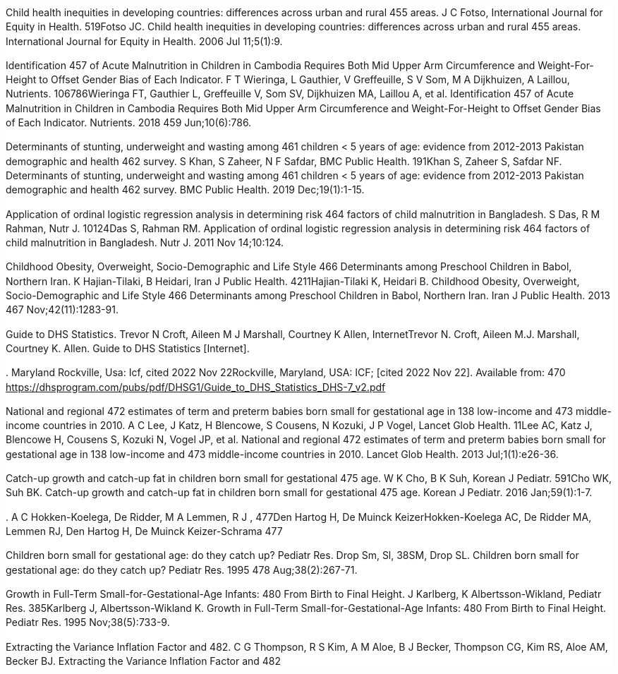 Child health inequities in developing countries: differences across urban and rural 455 areas. J C Fotso, International Journal for Equity in Health. 519Fotso JC. Child health inequities in developing countries: differences across urban and rural 455 areas. International Journal for Equity in Health. 2006 Jul 11;5(1):9.

Identification 457 of Acute Malnutrition in Children in Cambodia Requires Both Mid Upper Arm Circumference and Weight-For-Height to Offset Gender Bias of Each Indicator. F T Wieringa, L Gauthier, V Greffeuille, S V Som, M A Dijkhuizen, A Laillou, Nutrients. 106786Wieringa FT, Gauthier L, Greffeuille V, Som SV, Dijkhuizen MA, Laillou A, et al. Identification 457 of Acute Malnutrition in Children in Cambodia Requires Both Mid Upper Arm Circumference and Weight-For-Height to Offset Gender Bias of Each Indicator. Nutrients. 2018 459 Jun;10(6):786.

Determinants of stunting, underweight and wasting among 461 children < 5 years of age: evidence from 2012-2013 Pakistan demographic and health 462 survey. S Khan, S Zaheer, N F Safdar, BMC Public Health. 191Khan S, Zaheer S, Safdar NF. Determinants of stunting, underweight and wasting among 461 children < 5 years of age: evidence from 2012-2013 Pakistan demographic and health 462 survey. BMC Public Health. 2019 Dec;19(1):1-15.

Application of ordinal logistic regression analysis in determining risk 464 factors of child malnutrition in Bangladesh. S Das, R M Rahman, Nutr J. 10124Das S, Rahman RM. Application of ordinal logistic regression analysis in determining risk 464 factors of child malnutrition in Bangladesh. Nutr J. 2011 Nov 14;10:124.

Childhood Obesity, Overweight, Socio-Demographic and Life Style 466 Determinants among Preschool Children in Babol, Northern Iran. K Hajian-Tilaki, B Heidari, Iran J Public Health. 4211Hajian-Tilaki K, Heidari B. Childhood Obesity, Overweight, Socio-Demographic and Life Style 466 Determinants among Preschool Children in Babol, Northern Iran. Iran J Public Health. 2013 467 Nov;42(11):1283-91.

Guide to DHS Statistics. Trevor N Croft, Aileen M J Marshall, Courtney K Allen, InternetTrevor N. Croft, Aileen M.J. Marshall, Courtney K. Allen. Guide to DHS Statistics [Internet].

. Maryland Rockville, Usa: Icf, cited 2022 Nov 22Rockville, Maryland, USA: ICF; [cited 2022 Nov 22]. Available from: 470 https://dhsprogram.com/pubs/pdf/DHSG1/Guide_to_DHS_Statistics_DHS-7_v2.pdf

National and regional 472 estimates of term and preterm babies born small for gestational age in 138 low-income and 473 middle-income countries in 2010. A C Lee, J Katz, H Blencowe, S Cousens, N Kozuki, J P Vogel, Lancet Glob Health. 11Lee AC, Katz J, Blencowe H, Cousens S, Kozuki N, Vogel JP, et al. National and regional 472 estimates of term and preterm babies born small for gestational age in 138 low-income and 473 middle-income countries in 2010. Lancet Glob Health. 2013 Jul;1(1):e26-36.

Catch-up growth and catch-up fat in children born small for gestational 475 age. W K Cho, B K Suh, Korean J Pediatr. 591Cho WK, Suh BK. Catch-up growth and catch-up fat in children born small for gestational 475 age. Korean J Pediatr. 2016 Jan;59(1):1-7.

. A C Hokken-Koelega, De Ridder, M A Lemmen, R J , 477Den Hartog H, De Muinck KeizerHokken-Koelega AC, De Ridder MA, Lemmen RJ, Den Hartog H, De Muinck Keizer-Schrama 477

Children born small for gestational age: do they catch up? Pediatr Res. Drop Sm, Sl, 38SM, Drop SL. Children born small for gestational age: do they catch up? Pediatr Res. 1995 478 Aug;38(2):267-71.

Growth in Full-Term Small-for-Gestational-Age Infants: 480 From Birth to Final Height. J Karlberg, K Albertsson-Wikland, Pediatr Res. 385Karlberg J, Albertsson-Wikland K. Growth in Full-Term Small-for-Gestational-Age Infants: 480 From Birth to Final Height. Pediatr Res. 1995 Nov;38(5):733-9.

Extracting the Variance Inflation Factor and 482. C G Thompson, R S Kim, A M Aloe, B J Becker, Thompson CG, Kim RS, Aloe AM, Becker BJ. Extracting the Variance Inflation Factor and 482
